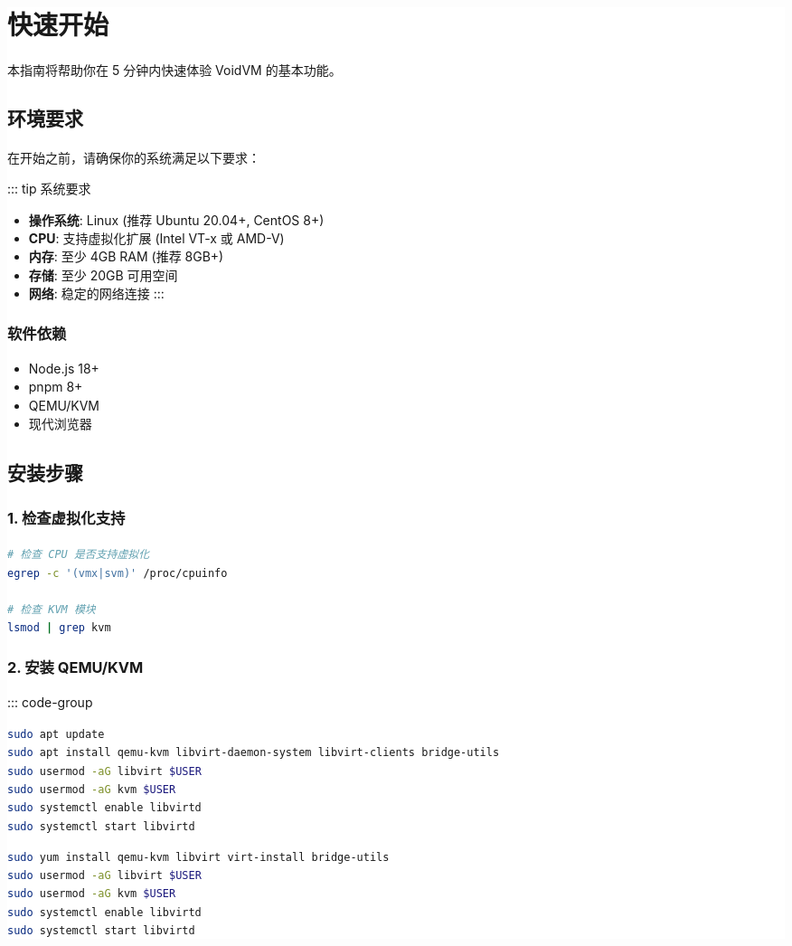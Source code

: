 # 快速开始

本指南将帮助你在 5 分钟内快速体验 VoidVM 的基本功能。

## 环境要求

在开始之前，请确保你的系统满足以下要求：

::: tip 系统要求

- **操作系统**: Linux (推荐 Ubuntu 20.04+, CentOS 8+)
- **CPU**: 支持虚拟化扩展 (Intel VT-x 或 AMD-V)
- **内存**: 至少 4GB RAM (推荐 8GB+)
- **存储**: 至少 20GB 可用空间
- **网络**: 稳定的网络连接
  :::

### 软件依赖

- Node.js 18+
- pnpm 8+
- QEMU/KVM
- 现代浏览器

## 安装步骤

### 1. 检查虚拟化支持

```bash
# 检查 CPU 是否支持虚拟化
egrep -c '(vmx|svm)' /proc/cpuinfo

# 检查 KVM 模块
lsmod | grep kvm
```

### 2. 安装 QEMU/KVM

::: code-group

```bash [Ubuntu/Debian]
sudo apt update
sudo apt install qemu-kvm libvirt-daemon-system libvirt-clients bridge-utils
sudo usermod -aG libvirt $USER
sudo usermod -aG kvm $USER
sudo systemctl enable libvirtd
sudo systemctl start libvirtd
```

```bash [CentOS/RHEL]
sudo yum install qemu-kvm libvirt virt-install bridge-utils
sudo usermod -aG libvirt $USER
sudo usermod -aG kvm $USER
sudo systemctl enable libvirtd
sudo systemctl start libvirtd
```
